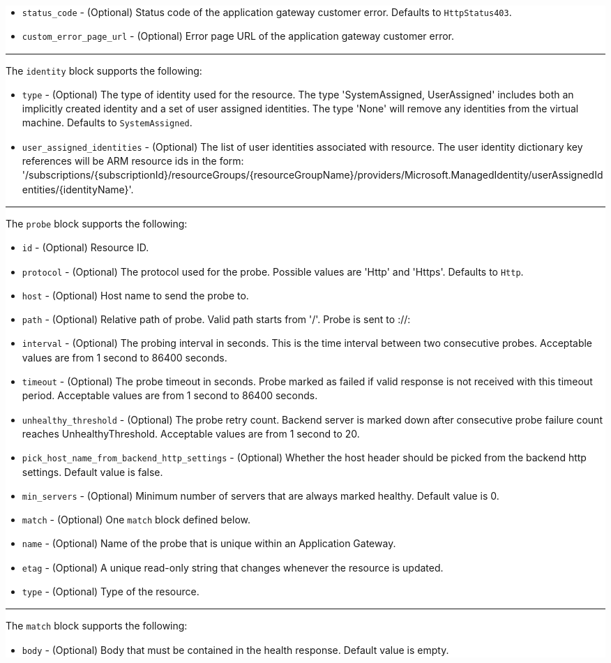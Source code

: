 * `status_code` - (Optional) Status code of the application gateway customer error. Defaults to `HttpStatus403`.

* `custom_error_page_url` - (Optional) Error page URL of the application gateway customer error.

---

The `identity` block supports the following:

* `type` - (Optional) The type of identity used for the resource. The type 'SystemAssigned, UserAssigned' includes both an implicitly created identity and a set of user assigned identities. The type 'None' will remove any identities from the virtual machine. Defaults to `SystemAssigned`.

* `user_assigned_identities` - (Optional) The list of user identities associated with resource. The user identity dictionary key references will be ARM resource ids in the form: '/subscriptions/{subscriptionId}/resourceGroups/{resourceGroupName}/providers/Microsoft.ManagedIdentity/userAssignedIdentities/{identityName}'.

---

The `probe` block supports the following:

* `id` - (Optional) Resource ID.

* `protocol` - (Optional) The protocol used for the probe. Possible values are 'Http' and 'Https'. Defaults to `Http`.

* `host` - (Optional) Host name to send the probe to.

* `path` - (Optional) Relative path of probe. Valid path starts from '/'. Probe is sent to <Protocol>://<host>:<port><path>

* `interval` - (Optional) The probing interval in seconds. This is the time interval between two consecutive probes. Acceptable values are from 1 second to 86400 seconds.

* `timeout` - (Optional) The probe timeout in seconds. Probe marked as failed if valid response is not received with this timeout period. Acceptable values are from 1 second to 86400 seconds.

* `unhealthy_threshold` - (Optional) The probe retry count. Backend server is marked down after consecutive probe failure count reaches UnhealthyThreshold. Acceptable values are from 1 second to 20.

* `pick_host_name_from_backend_http_settings` - (Optional) Whether the host header should be picked from the backend http settings. Default value is false.

* `min_servers` - (Optional) Minimum number of servers that are always marked healthy. Default value is 0.

* `match` - (Optional) One `match` block defined below.

* `name` - (Optional) Name of the probe that is unique within an Application Gateway.

* `etag` - (Optional) A unique read-only string that changes whenever the resource is updated.

* `type` - (Optional) Type of the resource.


---

The `match` block supports the following:

* `body` - (Optional) Body that must be contained in the health response. Default value is empty.
